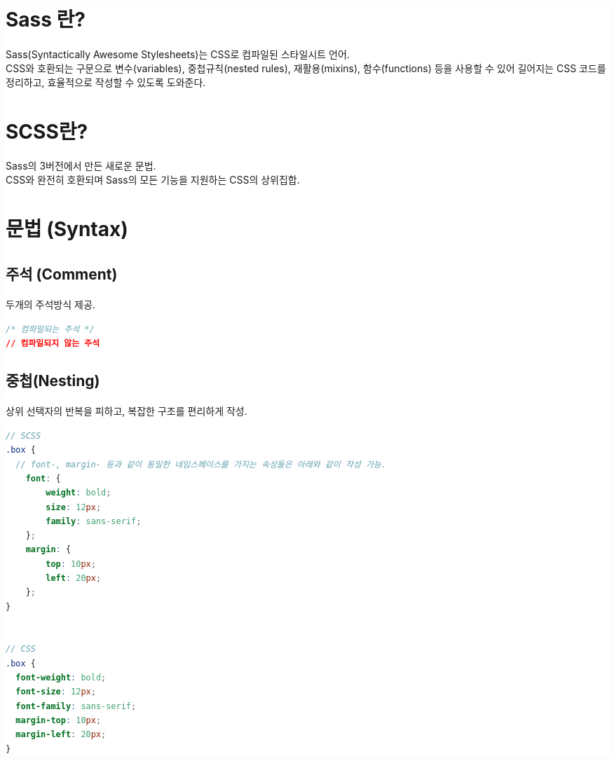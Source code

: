 # Sass 란?
Sass(Syntactically Awesome Stylesheets)는 CSS로 컴파일된 스타일시트 언어.  
CSS와 호환되는 구문으로 변수(variables), 중첩규칙(nested rules), 재활용(mixins), 함수(functions) 등을 사용할 수 있어 길어지는 CSS 코드를 정리하고, 효율적으로 작성할 수 있도록 도와준다.



# SCSS란?
Sass의 3버전에서 만든 새로운 문법.  
CSS와 완전히 호환되며 Sass의 모든 기능을 지원하는 CSS의 상위집합.



# 문법 (Syntax)
## 주석 (Comment)
두개의 주석방식 제공.
```css
/* 컴파일되는 주석 */
// 컴파일되지 않는 주석
```

## 중첩(Nesting)
상위 선택자의 반복을 피하고, 복잡한 구조를 편리하게 작성.
```scss
// SCSS
.box {
  // font-, margin- 등과 같이 동일한 네임스페이스를 가지는 속성들은 아래와 같이 작성 가능.
    font: {
        weight: bold;
        size: 12px;
        family: sans-serif;
    };
    margin: {
        top: 10px;
        left: 20px;
    };
}


// CSS
.box {
  font-weight: bold;
  font-size: 12px;
  font-family: sans-serif;
  margin-top: 10px;
  margin-left: 20px;
}
```
